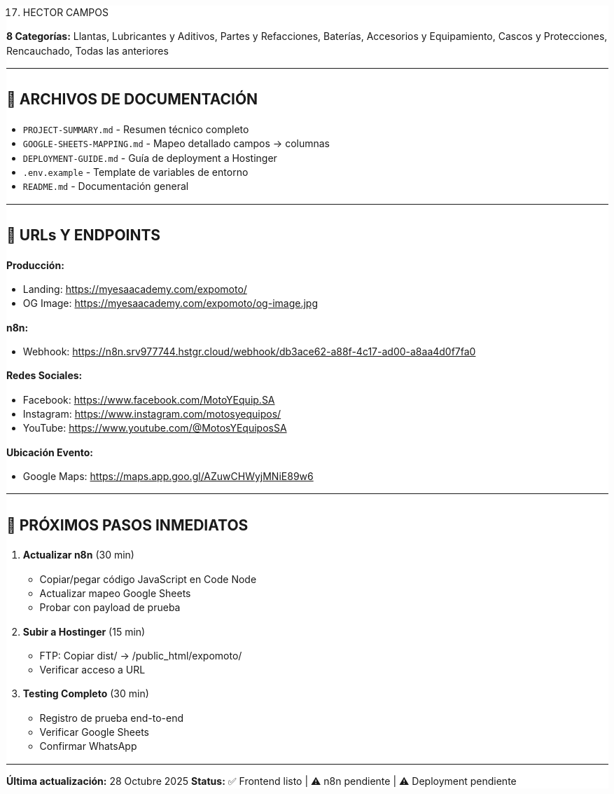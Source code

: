 17. HECTOR CAMPOS

**8 Categorías:**
Llantas, Lubricantes y Aditivos, Partes y Refacciones, Baterías, Accesorios y Equipamiento, Cascos y Protecciones, Rencauchado, Todas las anteriores

---

## 📁 ARCHIVOS DE DOCUMENTACIÓN

- `PROJECT-SUMMARY.md` - Resumen técnico completo
- `GOOGLE-SHEETS-MAPPING.md` - Mapeo detallado campos → columnas
- `DEPLOYMENT-GUIDE.md` - Guía de deployment a Hostinger
- `.env.example` - Template de variables de entorno
- `README.md` - Documentación general

---

## 🔗 URLs Y ENDPOINTS

**Producción:**
- Landing: https://myesaacademy.com/expomoto/
- OG Image: https://myesaacademy.com/expomoto/og-image.jpg

**n8n:**
- Webhook: https://n8n.srv977744.hstgr.cloud/webhook/db3ace62-a88f-4c17-ad00-a8aa4d0f7fa0

**Redes Sociales:**
- Facebook: https://www.facebook.com/MotoYEquip.SA
- Instagram: https://www.instagram.com/motosyequipos/
- YouTube: https://www.youtube.com/@MotosYEquiposSA

**Ubicación Evento:**
- Google Maps: https://maps.app.goo.gl/AZuwCHWyjMNiE89w6

---

## 🎯 PRÓXIMOS PASOS INMEDIATOS

1. **Actualizar n8n** (30 min)
   - Copiar/pegar código JavaScript en Code Node
   - Actualizar mapeo Google Sheets
   - Probar con payload de prueba

2. **Subir a Hostinger** (15 min)
   - FTP: Copiar dist/ → /public_html/expomoto/
   - Verificar acceso a URL

3. **Testing Completo** (30 min)
   - Registro de prueba end-to-end
   - Verificar Google Sheets
   - Confirmar WhatsApp

---

**Última actualización:** 28 Octubre 2025
**Status:** ✅ Frontend listo | ⚠️ n8n pendiente | ⚠️ Deployment pendiente
